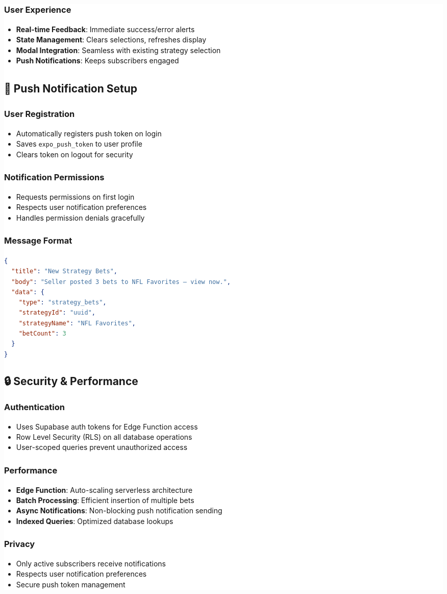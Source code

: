 ### User Experience
- **Real-time Feedback**: Immediate success/error alerts
- **State Management**: Clears selections, refreshes display
- **Modal Integration**: Seamless with existing strategy selection
- **Push Notifications**: Keeps subscribers engaged

## 📱 Push Notification Setup

### User Registration
- Automatically registers push token on login
- Saves `expo_push_token` to user profile
- Clears token on logout for security

### Notification Permissions
- Requests permissions on first login
- Respects user notification preferences
- Handles permission denials gracefully

### Message Format
```json
{
  "title": "New Strategy Bets",
  "body": "Seller posted 3 bets to NFL Favorites — view now.",
  "data": {
    "type": "strategy_bets",
    "strategyId": "uuid",
    "strategyName": "NFL Favorites",
    "betCount": 3
  }
}
```

## 🔒 Security & Performance

### Authentication
- Uses Supabase auth tokens for Edge Function access
- Row Level Security (RLS) on all database operations
- User-scoped queries prevent unauthorized access

### Performance
- **Edge Function**: Auto-scaling serverless architecture
- **Batch Processing**: Efficient insertion of multiple bets
- **Async Notifications**: Non-blocking push notification sending
- **Indexed Queries**: Optimized database lookups

### Privacy
- Only active subscribers receive notifications
- Respects user notification preferences
- Secure push token management
